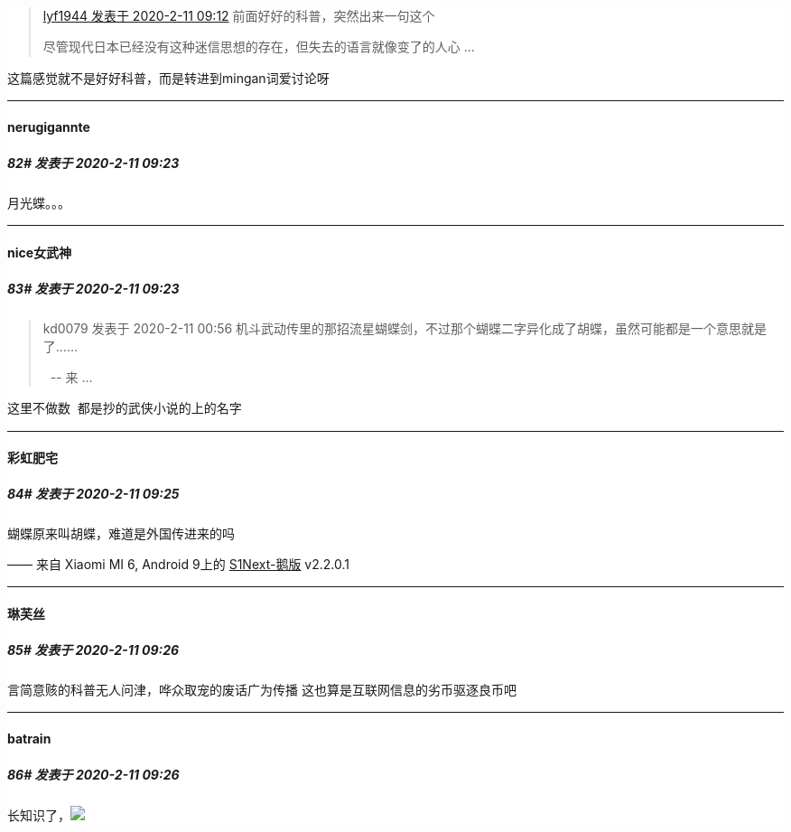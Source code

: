 
<blockquote><a href="httphttps://bbs.saraba1st.com/2b/forum.php?mod=redirect&amp;goto=findpost&amp;pid=46385348&amp;ptid=1913210" target="_blank">lyf1944 发表于 2020-2-11 09:12</a>
前面好好的科普，突然出来一句这个

尽管现代日本已经没有这种迷信思想的存在，但失去的语言就像变了的人心 ...</blockquote>
这篇感觉就不是好好科普，而是转进到mingan词爱讨论呀


-----

####  nerugigannte  
##### 82#       发表于 2020-2-11 09:23


月光蝶。。。


-----

####  nice女武神  
##### 83#       发表于 2020-2-11 09:23


<blockquote>kd0079 发表于 2020-2-11 00:56
机斗武动传里的那招流星蝴蝶剑，不过那个蝴蝶二字异化成了胡蝶，虽然可能都是一个意思就是了……


  -- 来 ...</blockquote>
这里不做数  都是抄的武侠小说的上的名字


-----

####  彩虹肥宅  
##### 84#       发表于 2020-2-11 09:25


蝴蝶原来叫胡蝶，难道是外国传进来的吗

—— 来自 Xiaomi MI 6, Android 9上的 [S1Next-鹅版](https://github.com/ykrank/S1-Next/releases) v2.2.0.1


-----

####  琳芙丝  
##### 85#       发表于 2020-2-11 09:26


言简意赅的科普无人问津，哗众取宠的废话广为传播
这也算是互联网信息的劣币驱逐良币吧


-----

####  batrain  
##### 86#       发表于 2020-2-11 09:26


长知识了，<img src="https://static.saraba1st.com/image/smiley/face2017/034.png" referrerpolicy="no-referrer">

